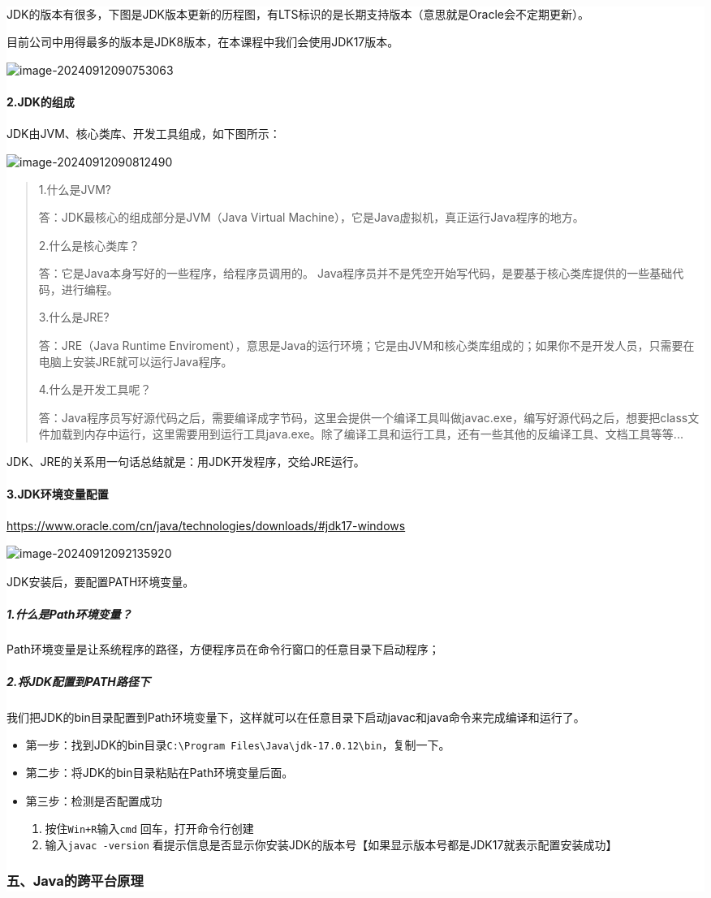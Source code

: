 JDK的版本有很多，下图是JDK版本更新的历程图，有LTS标识的是⻓期⽀持版本（意思就是Oracle会不定期更新）。

⽬前公司中⽤得最多的版本是JDK8版本，在本课程中我们会使⽤JDK17版本。

![image-20240912090753063](https://image.201068.xyz/assets/32.JAVA/image-20240912090753063.png)

#### 2.JDK的组成

JDK由JVM、核⼼类库、开发⼯具组成，如下图所示：

![image-20240912090812490](https://image.201068.xyz/assets/32.JAVA/image-20240912090812490.png)

> 1.什么是JVM?
>
> 答：JDK最核⼼的组成部分是JVM（Java Virtual Machine），它是Java虚拟机，真正运⾏Java程序的地⽅。
>
> 2.什么是核⼼类库？
>
> 答：它是Java本身写好的⼀些程序，给程序员调⽤的。 Java程序员并不是凭空开始写代码，是要基于核⼼类库提供的⼀些基础代码，进⾏编程。
>
> 3.什么是JRE?
>
> 答：JRE（Java Runtime Enviroment），意思是Java的运⾏环境；它是由JVM和核⼼类库组成的；如果你不是开发⼈员，只需要在电脑上安装JRE就可以运⾏Java程序。
>
> 4.什么是开发⼯具呢？
>
> 答：Java程序员写好源代码之后，需要编译成字节码，这⾥会提供⼀个编译⼯具叫做javac.exe，编写好源代码之后，想要把class⽂件加载到内存中运⾏，这⾥需要⽤到运⾏⼯具java.exe。除了编译⼯具和运⾏⼯具，还有⼀些其他的反编译⼯具、⽂档⼯具等等...

JDK、JRE的关系⽤⼀句话总结就是：⽤JDK开发程序，交给JRE运⾏。

#### 3.JDK环境变量配置

https://www.oracle.com/cn/java/technologies/downloads/#jdk17-windows

![image-20240912092135920](https://image.201068.xyz/assets/32.JAVA/image-20240912092135920.png)

JDK安装后，要配置PATH环境变量。

##### 1.什么是Path环境变量？

Path环境变量是让系统程序的路径，⽅便程序员在命令⾏窗⼝的任意⽬录下启动程序；

##### 2.将JDK配置到PATH路径下

我们把JDK的bin⽬录配置到Path环境变量下，这样就可以在任意⽬录下启动javac和java命令来完成编译和运⾏了。

- 第⼀步：找到JDK的bin⽬录`C:\Program Files\Java\jdk-17.0.12\bin`，复制⼀下。

- 第⼆步：将JDK的bin⽬录粘贴在Path环境变量后⾯。

- 第三步：检测是否配置成功

  1. 按住`Win+R`输⼊`cmd` 回⻋，打开命令⾏创建
  2. 输⼊`javac -version` 看提示信息是否显示你安装JDK的版本号【如果显示版本号都是JDK17就表示配置安装成功】

### 五、Java的跨平台原理
